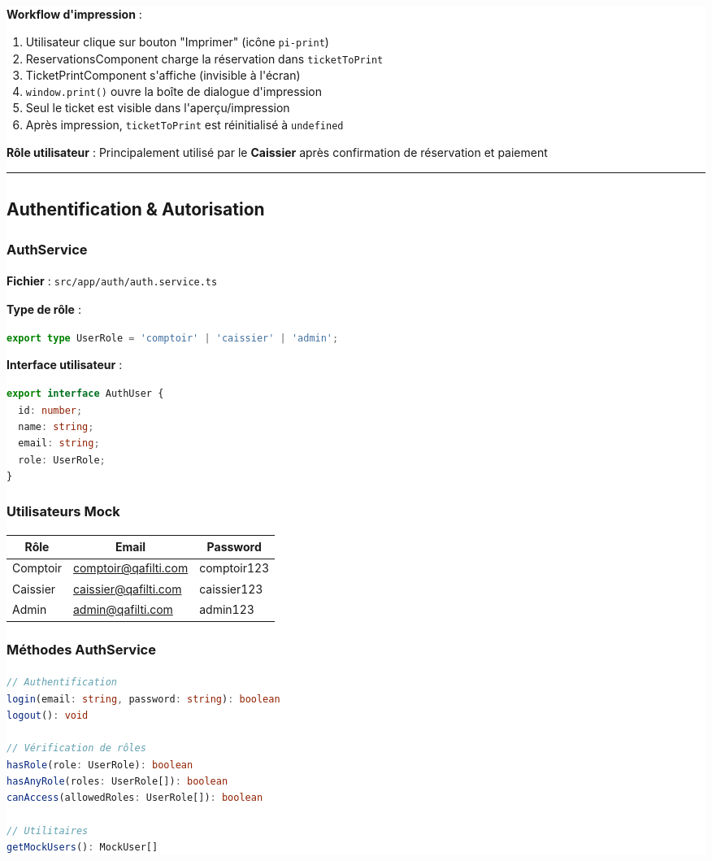 **Workflow d'impression** :
1. Utilisateur clique sur bouton "Imprimer" (icône `pi-print`)
2. ReservationsComponent charge la réservation dans `ticketToPrint`
3. TicketPrintComponent s'affiche (invisible à l'écran)
4. `window.print()` ouvre la boîte de dialogue d'impression
5. Seul le ticket est visible dans l'aperçu/impression
6. Après impression, `ticketToPrint` est réinitialisé à `undefined`

**Rôle utilisateur** : Principalement utilisé par le **Caissier** après confirmation de réservation et paiement

---

## Authentification & Autorisation

### AuthService

**Fichier** : `src/app/auth/auth.service.ts`

**Type de rôle** :
```typescript
export type UserRole = 'comptoir' | 'caissier' | 'admin';
```

**Interface utilisateur** :
```typescript
export interface AuthUser {
  id: number;
  name: string;
  email: string;
  role: UserRole;
}
```

### Utilisateurs Mock

| Rôle | Email | Password |
|------|-------|----------|
| Comptoir | comptoir@qafilti.com | comptoir123 |
| Caissier | caissier@qafilti.com | caissier123 |
| Admin | admin@qafilti.com | admin123 |

### Méthodes AuthService

```typescript
// Authentification
login(email: string, password: string): boolean
logout(): void

// Vérification de rôles
hasRole(role: UserRole): boolean
hasAnyRole(roles: UserRole[]): boolean
canAccess(allowedRoles: UserRole[]): boolean

// Utilitaires
getMockUsers(): MockUser[]
```
